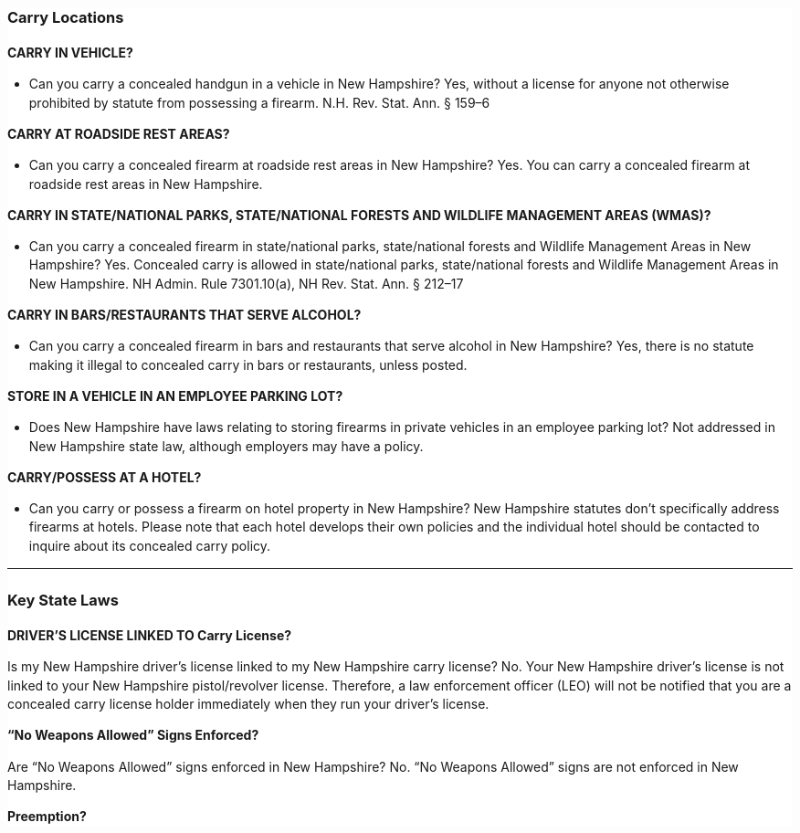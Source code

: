 ### Carry Locations

**CARRY IN VEHICLE?**

  * Can you carry a concealed handgun in a vehicle in New Hampshire? Yes, without a license for anyone not otherwise prohibited by statute from possessing a firearm. N.H. Rev. Stat. Ann. § 159–6



**CARRY AT ROADSIDE REST AREAS?**

  * Can you carry a concealed firearm at roadside rest areas in New Hampshire? Yes. You can carry a concealed firearm at roadside rest areas in New Hampshire.



**CARRY IN STATE/NATIONAL PARKS, STATE/NATIONAL FORESTS AND WILDLIFE MANAGEMENT AREAS (WMAS)?**

  * Can you carry a concealed firearm in state/national parks, state/national forests and Wildlife Management Areas in New Hampshire? Yes. Concealed carry is allowed in state/national parks, state/national forests and Wildlife Management Areas in New Hampshire. NH Admin. Rule 7301.10(a), NH Rev. Stat. Ann. § 212–17



**CARRY IN BARS/RESTAURANTS THAT SERVE ALCOHOL?**

  * Can you carry a concealed firearm in bars and restaurants that serve alcohol in New Hampshire? Yes, there is no statute making it illegal to concealed carry in bars or restaurants, unless posted.



**STORE IN A VEHICLE IN AN EMPLOYEE PARKING LOT?**

  * Does New Hampshire have laws relating to storing firearms in private vehicles in an employee parking lot? Not addressed in New Hampshire state law, although employers may have a policy.



**CARRY/POSSESS AT A HOTEL?**

  * Can you carry or possess a firearm on hotel property in New Hampshire? New Hampshire statutes don’t specifically address firearms at hotels. Please note that each hotel develops their own policies and the individual hotel should be contacted to inquire about its concealed carry policy.



* * *

### Key State Laws

**DRIVER’S LICENSE LINKED TO Carry License?**

Is my New Hampshire driver’s license linked to my New Hampshire carry license? No. Your New Hampshire driver’s license is not linked to your New Hampshire pistol/revolver license. Therefore, a law enforcement officer (LEO) will not be notified that you are a concealed carry license holder immediately when they run your driver’s license.

**“No Weapons Allowed” Signs Enforced?**

Are “No Weapons Allowed” signs enforced in New Hampshire? No. “No Weapons Allowed” signs are not enforced in New Hampshire.

**Preemption?**
